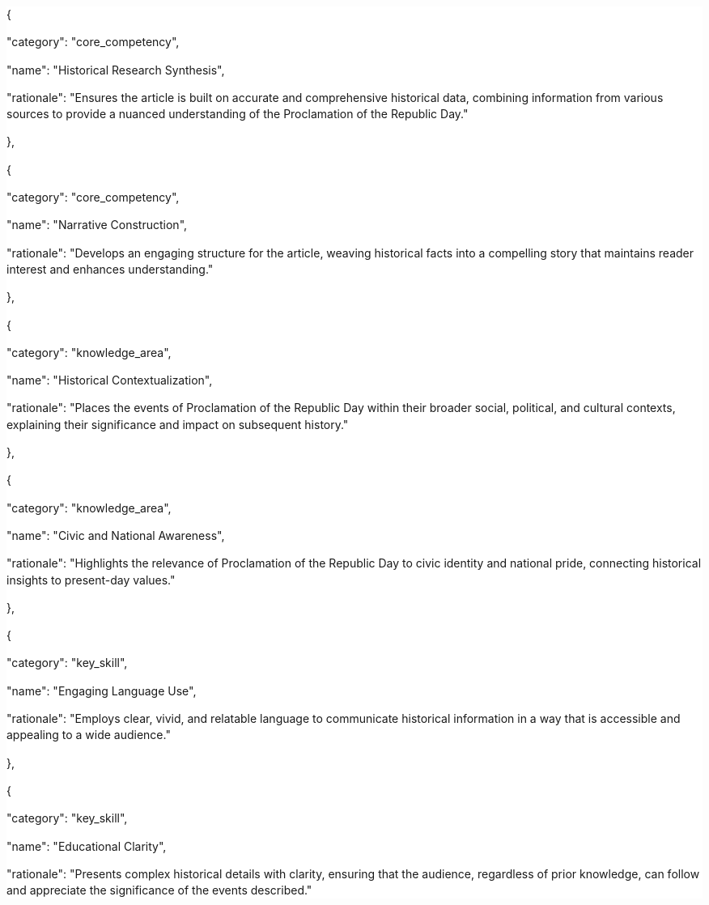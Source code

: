 {

"category": "core_competency",

"name": "Historical Research Synthesis",

"rationale": "Ensures the article is built on accurate and comprehensive historical data, combining information from various sources to provide a nuanced understanding of the Proclamation of the Republic Day."

},

{

"category": "core_competency",

"name": "Narrative Construction",

"rationale": "Develops an engaging structure for the article, weaving historical facts into a compelling story that maintains reader interest and enhances understanding."

},

{

"category": "knowledge_area",

"name": "Historical Contextualization",

"rationale": "Places the events of Proclamation of the Republic Day within their broader social, political, and cultural contexts, explaining their significance and impact on subsequent history."

},

{

"category": "knowledge_area",

"name": "Civic and National Awareness",

"rationale": "Highlights the relevance of Proclamation of the Republic Day to civic identity and national pride, connecting historical insights to present-day values."

},

{

"category": "key_skill",

"name": "Engaging Language Use",

"rationale": "Employs clear, vivid, and relatable language to communicate historical information in a way that is accessible and appealing to a wide audience."

},

{

"category": "key_skill",

"name": "Educational Clarity",

"rationale": "Presents complex historical details with clarity, ensuring that the audience, regardless of prior knowledge, can follow and appreciate the significance of the events described."
